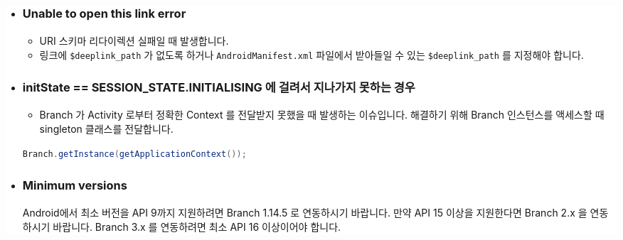 - ### Unable to open this link error

    - URI 스키마 리다이렉션 실패일 때 발생합니다.
    - 링크에 `$deeplink_path` 가 없도록 하거나 `AndroidManifest.xml` 파일에서 받아들일 수 있는 `$deeplink_path` 를 지정해야 합니다.

- ### initState == SESSION_STATE.INITIALISING 에 걸려서 지나가지 못하는 경우

    - Branch 가 Activity 로부터 정확한 Context 를 전달받지 못했을 때 발생하는 이슈입니다. 해결하기 위해 Branch 인스턴스를 액세스할 때 singleton 클래스를 전달합니다.

    ```java
    Branch.getInstance(getApplicationContext());
    ```

- ### Minimum versions
    Android에서 최소 버전을 API 9까지 지원하려면 Branch 1.14.5 로 연동하시기 바랍니다. 만약 API 15 이상을 지원한다면 Branch 2.x 을 연동하시기 바랍니다. Branch 3.x 를 연동하려면 최소 API 16 이상이어야 합니다.
